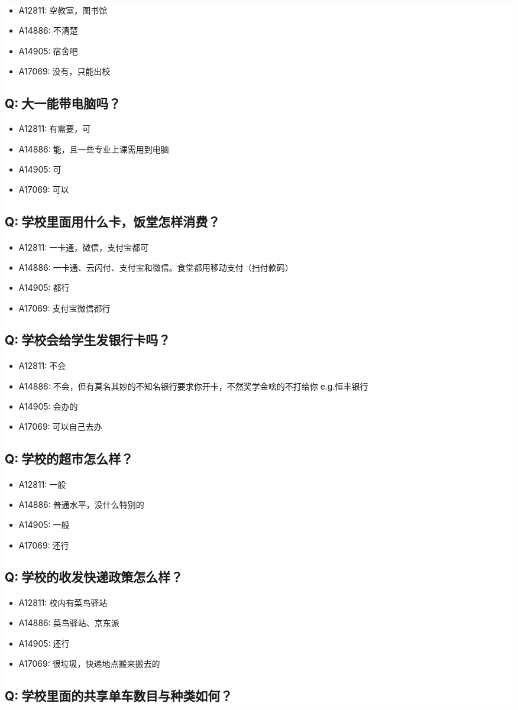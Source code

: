 - A12811: 空教室，图书馆

- A14886: 不清楚

- A14905: 宿舍吧

- A17069: 没有，只能出校

## Q: 大一能带电脑吗？

- A12811: 有需要，可

- A14886: 能，且一些专业上课需用到电脑

- A14905: 可

- A17069: 可以

## Q: 学校里面用什么卡，饭堂怎样消费？

- A12811: 一卡通，微信，支付宝都可

- A14886: 一卡通、云闪付、支付宝和微信。食堂都用移动支付（扫付款码）

- A14905: 都行

- A17069: 支付宝微信都行

## Q: 学校会给学生发银行卡吗？

- A12811: 不会

- A14886: 不会，但有莫名其妙的不知名银行要求你开卡，不然奖学金啥的不打给你 e.g.恒丰银行

- A14905: 会办的

- A17069: 可以自己去办

## Q: 学校的超市怎么样？

- A12811: 一般

- A14886: 普通水平，没什么特别的

- A14905: 一般

- A17069: 还行

## Q: 学校的收发快递政策怎么样？

- A12811: 校内有菜鸟驿站

- A14886: 菜鸟驿站、京东派

- A14905: 还行

- A17069: 很垃圾，快递地点搬来搬去的

## Q: 学校里面的共享单车数目与种类如何？
